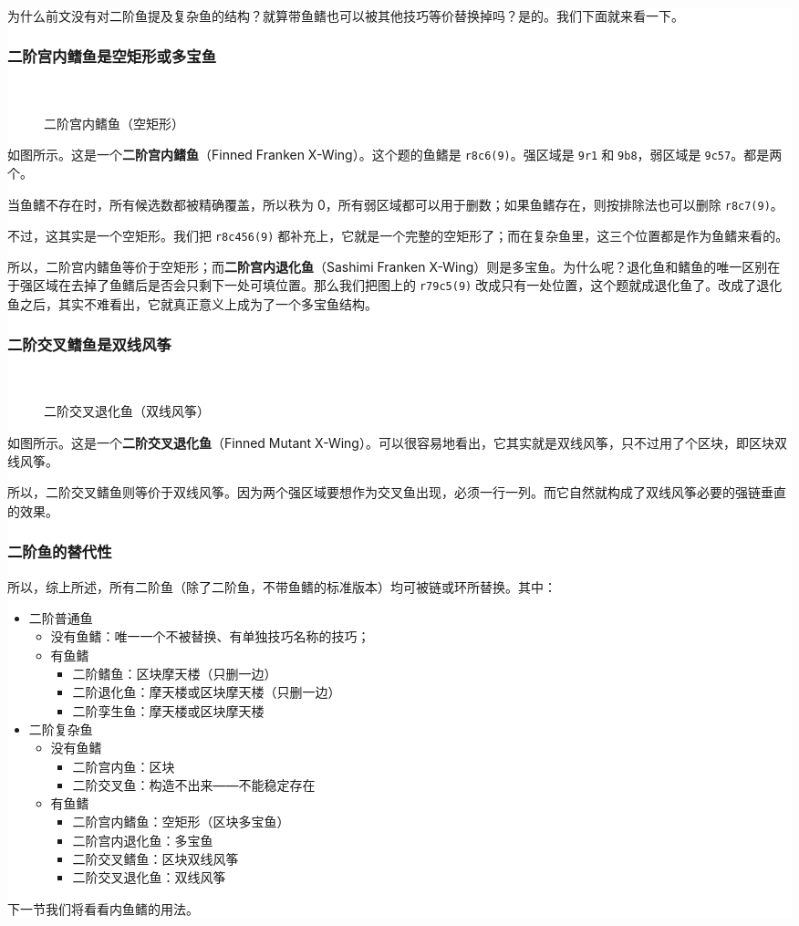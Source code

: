 为什么前文没有对二阶鱼提及复杂鱼的结构？就算带鱼鳍也可以被其他技巧等价替换掉吗？是的。我们下面就来看一下。

### 二阶宫内鳍鱼是空矩形或多宝鱼 <a href="#finned-franken-x-wing-is-empty-rectangle-or-turbot-fish" id="finned-franken-x-wing-is-empty-rectangle-or-turbot-fish"></a>

<figure><img src="../../.gitbook/assets/images_0573.png" alt="" width="375"><figcaption><p>二阶宫内鳍鱼（空矩形）</p></figcaption></figure>

如图所示。这是一个**二阶宫内鳍鱼**（Finned Franken X-Wing）。这个题的鱼鳍是 `r8c6(9)`。强区域是 `9r1` 和 `9b8`，弱区域是 `9c57`。都是两个。

当鱼鳍不存在时，所有候选数都被精确覆盖，所以秩为 0，所有弱区域都可以用于删数；如果鱼鳍存在，则按排除法也可以删除 `r8c7(9)`。

不过，这其实是一个空矩形。我们把 `r8c456(9)` 都补充上，它就是一个完整的空矩形了；而在复杂鱼里，这三个位置都是作为鱼鳍来看的。

所以，二阶宫内鳍鱼等价于空矩形；而**二阶宫内退化鱼**（Sashimi Franken X-Wing）则是多宝鱼。为什么呢？退化鱼和鳍鱼的唯一区别在于强区域在去掉了鱼鳍后是否会只剩下一处可填位置。那么我们把图上的 `r79c5(9)` 改成只有一处位置，这个题就成退化鱼了。改成了退化鱼之后，其实不难看出，它就真正意义上成为了一个多宝鱼结构。

### 二阶交叉鳍鱼是双线风筝 <a href="#finned-mutant-x-wing-is-two-string-kite" id="finned-mutant-x-wing-is-two-string-kite"></a>

<figure><img src="../../.gitbook/assets/images_0574.png" alt="" width="375"><figcaption><p>二阶交叉退化鱼（双线风筝）</p></figcaption></figure>

如图所示。这是一个**二阶交叉退化鱼**（Finned Mutant X-Wing）。可以很容易地看出，它其实就是双线风筝，只不过用了个区块，即区块双线风筝。

所以，二阶交叉鳍鱼则等价于双线风筝。因为两个强区域要想作为交叉鱼出现，必须一行一列。而它自然就构成了双线风筝必要的强链垂直的效果。

### 二阶鱼的替代性 <a href="#all-complex-x-wings-can-be-replaced-with-other-patterns" id="all-complex-x-wings-can-be-replaced-with-other-patterns"></a>

所以，综上所述，所有二阶鱼（除了二阶鱼，不带鱼鳍的标准版本）均可被链或环所替换。其中：

* 二阶普通鱼
  * 没有鱼鳍：唯一一个不被替换、有单独技巧名称的技巧；
  * 有鱼鳍
    * 二阶鳍鱼：区块摩天楼（只删一边）
    * 二阶退化鱼：摩天楼或区块摩天楼（只删一边）
    * 二阶孪生鱼：摩天楼或区块摩天楼
* 二阶复杂鱼
  * 没有鱼鳍
    * 二阶宫内鱼：区块
    * 二阶交叉鱼：构造不出来——不能稳定存在
  * 有鱼鳍
    * 二阶宫内鳍鱼：空矩形（区块多宝鱼）
    * 二阶宫内退化鱼：多宝鱼
    * 二阶交叉鳍鱼：区块双线风筝
    * 二阶交叉退化鱼：双线风筝

下一节我们将看看内鱼鳍的用法。
